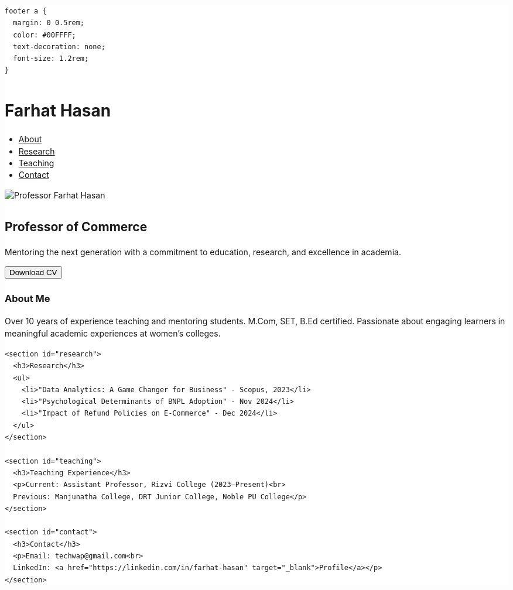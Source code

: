     footer a {
      margin: 0 0.5rem;
      color: #00FFFF;
      text-decoration: none;
      font-size: 1.2rem;
    }
  </style>
</head>
<body>
  <div class="navbar">
    <h1>Farhat Hasan</h1>
    <ul>
      <li><a href="#about">About</a></li>
      <li><a href="#research">Research</a></li>
      <li><a href="#teaching">Teaching</a></li>
      <li><a href="#contact">Contact</a></li>
    </ul>
  </div>

  <div class="hero">
    <img src="https:" alt="Professor Farhat Hasan">
    <h2>Professor of Commerce</h2>
    <p>Mentoring the next generation with a commitment to education, research, and excellence in academia.</p>
    <button class="btn">Download CV <i class="fas fa-download"></i></button>
  </div>

  <div class="content">
    <section id="about">
      <h3>About Me</h3>
      <p>Over 10 years of experience teaching and mentoring students. M.Com, SET, B.Ed certified. Passionate about engaging learners in meaningful academic experiences at women’s colleges.</p>
    </section>

    <section id="research">
      <h3>Research</h3>
      <ul>
        <li>"Data Analytics: A Game Changer for Business" - Scopus, 2023</li>
        <li>"Psychological Determinants of BNPL Adoption" - Nov 2024</li>
        <li>"Impact of Refund Policies on E-Commerce" - Dec 2024</li>
      </ul>
    </section>

    <section id="teaching">
      <h3>Teaching Experience</h3>
      <p>Current: Assistant Professor, Rizvi College (2023–Present)<br>
      Previous: Manjunatha College, DRT Junior College, Noble PU College</p>
    </section>

    <section id="contact">
      <h3>Contact</h3>
      <p>Email: techwap@gmail.com<br>
      LinkedIn: <a href="https://linkedin.com/in/farhat-hasan" target="_blank">Profile</a></p>
    </section>
  </div>

  <footer>
    <a href="mailto:techwap@gmail.com"><i class="fas fa-envelope"></i></a>
    <a href="https://linkedin.com/in/farhat-hasan" target="_blank"><i class="fab fa-linkedin"></i></a>
  </footer>
</body>
</html>

